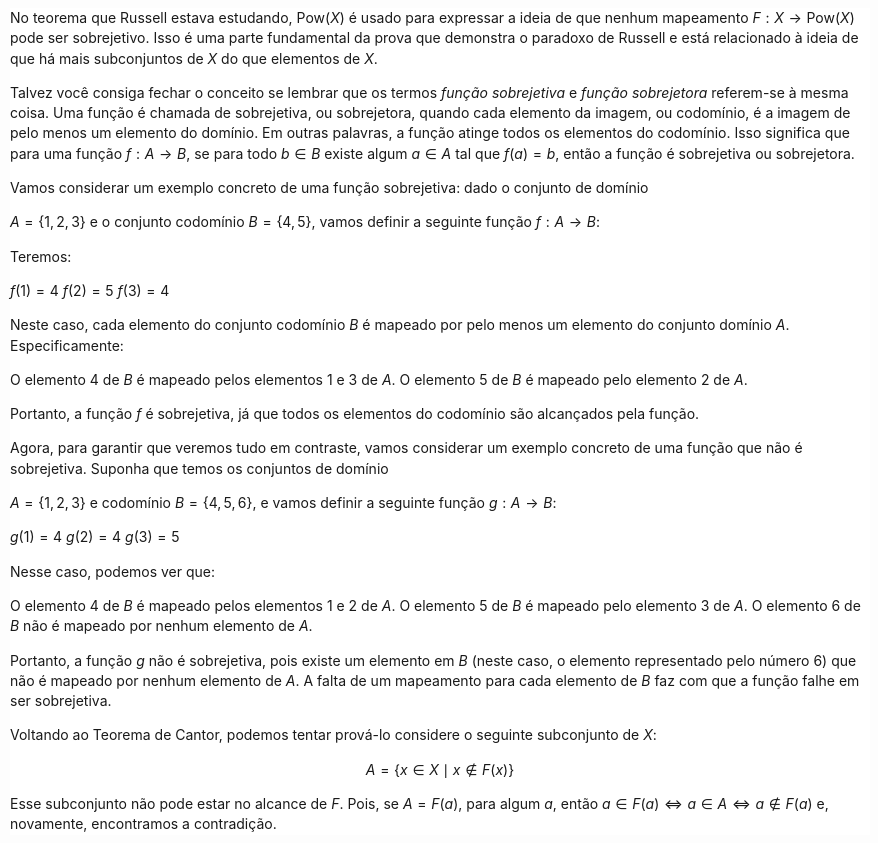No teorema que Russell estava estudando, $\text{Pow}(X)$ é usado para expressar a ideia de que nenhum mapeamento $F: X \rightarrow \text{Pow}(X)$ pode ser sobrejetivo. Isso é uma parte fundamental da prova que demonstra o paradoxo de Russell e está relacionado à ideia de que há mais subconjuntos de $X$ do que elementos de $X$.

Talvez você consiga fechar o conceito se lembrar que os termos _função sobrejetiva_ e _função sobrejetora_ referem-se à mesma coisa. Uma função é chamada de sobrejetiva, ou sobrejetora, quando cada elemento da imagem, ou codomínio, é a imagem de pelo menos um elemento do domínio. Em outras palavras, a função atinge todos os elementos do codomínio. Isso significa que para uma função $f: A \rightarrow B$, se para todo $b \in B$ existe algum $a \in A$ tal que $f(a) = b$, então a função é sobrejetiva ou sobrejetora.

Vamos considerar um exemplo concreto de uma função sobrejetiva: dado o conjunto de domínio

$A = \{1, 2, 3\}$ e o conjunto codomínio
$B = \{4, 5\}$, vamos definir a seguinte função
$f: A \rightarrow B$:

Teremos:

$f(1) = 4$
$f(2) = 5$
$f(3) = 4$

Neste caso, cada elemento do conjunto codomínio $B$ é mapeado por pelo menos um elemento do conjunto domínio $A$. Especificamente:

O elemento 4 de $B$ é mapeado pelos elementos 1 e 3 de $A$.
O elemento 5 de $B$ é mapeado pelo elemento 2 de $A$.

Portanto, a função $f$ é sobrejetiva, já que todos os elementos do codomínio são alcançados pela função.

Agora, para garantir que veremos tudo em contraste, vamos considerar um exemplo concreto de uma função que não é sobrejetiva. Suponha que temos os conjuntos de domínio

$A = \{1, 2, 3\}$ e codomínio
$B = \{4, 5, 6\}$, e vamos definir a seguinte função
$g: A \rightarrow B$:

$g(1) = 4$
$g(2) = 4$
$g(3) = 5$

Nesse caso, podemos ver que:

O elemento 4 de $B$ é mapeado pelos elementos 1 e 2 de $A$.
O elemento 5 de $B$ é mapeado pelo elemento 3 de $A$.
O elemento 6 de $B$ não é mapeado por nenhum elemento de $A$.

Portanto, a função $g$ não é sobrejetiva, pois existe um elemento em $B$ (neste caso, o elemento representado pelo número 6) que não é mapeado por nenhum elemento de $A$. A falta de um mapeamento para cada elemento de $B$ faz com que a função falhe em ser sobrejetiva.

Voltando ao Teorema de Cantor, podemos tentar prová-lo considere o seguinte subconjunto de $X$:

$$A = \{x \in X \mid x \notin F(x)\}$$

Esse subconjunto não pode estar no alcance de $F$. Pois, se $A = F(a)$, para algum $a$, então
$a \in F(a) \iff a \in A \iff a \notin F(a)$ e, novamente, encontramos a contradição.
